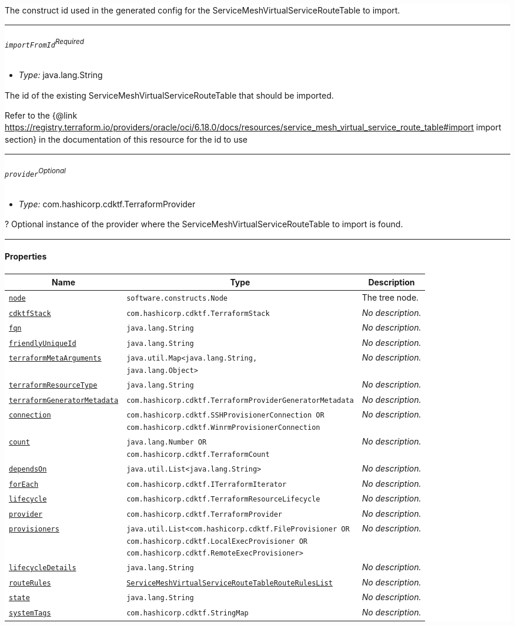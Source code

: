 The construct id used in the generated config for the ServiceMeshVirtualServiceRouteTable to import.

---

###### `importFromId`<sup>Required</sup> <a name="importFromId" id="rhizo-co-terraform-provider-oci.serviceMeshVirtualServiceRouteTable.ServiceMeshVirtualServiceRouteTable.generateConfigForImport.parameter.importFromId"></a>

- *Type:* java.lang.String

The id of the existing ServiceMeshVirtualServiceRouteTable that should be imported.

Refer to the {@link https://registry.terraform.io/providers/oracle/oci/6.18.0/docs/resources/service_mesh_virtual_service_route_table#import import section} in the documentation of this resource for the id to use

---

###### `provider`<sup>Optional</sup> <a name="provider" id="rhizo-co-terraform-provider-oci.serviceMeshVirtualServiceRouteTable.ServiceMeshVirtualServiceRouteTable.generateConfigForImport.parameter.provider"></a>

- *Type:* com.hashicorp.cdktf.TerraformProvider

? Optional instance of the provider where the ServiceMeshVirtualServiceRouteTable to import is found.

---

#### Properties <a name="Properties" id="Properties"></a>

| **Name** | **Type** | **Description** |
| --- | --- | --- |
| <code><a href="#rhizo-co-terraform-provider-oci.serviceMeshVirtualServiceRouteTable.ServiceMeshVirtualServiceRouteTable.property.node">node</a></code> | <code>software.constructs.Node</code> | The tree node. |
| <code><a href="#rhizo-co-terraform-provider-oci.serviceMeshVirtualServiceRouteTable.ServiceMeshVirtualServiceRouteTable.property.cdktfStack">cdktfStack</a></code> | <code>com.hashicorp.cdktf.TerraformStack</code> | *No description.* |
| <code><a href="#rhizo-co-terraform-provider-oci.serviceMeshVirtualServiceRouteTable.ServiceMeshVirtualServiceRouteTable.property.fqn">fqn</a></code> | <code>java.lang.String</code> | *No description.* |
| <code><a href="#rhizo-co-terraform-provider-oci.serviceMeshVirtualServiceRouteTable.ServiceMeshVirtualServiceRouteTable.property.friendlyUniqueId">friendlyUniqueId</a></code> | <code>java.lang.String</code> | *No description.* |
| <code><a href="#rhizo-co-terraform-provider-oci.serviceMeshVirtualServiceRouteTable.ServiceMeshVirtualServiceRouteTable.property.terraformMetaArguments">terraformMetaArguments</a></code> | <code>java.util.Map<java.lang.String, java.lang.Object></code> | *No description.* |
| <code><a href="#rhizo-co-terraform-provider-oci.serviceMeshVirtualServiceRouteTable.ServiceMeshVirtualServiceRouteTable.property.terraformResourceType">terraformResourceType</a></code> | <code>java.lang.String</code> | *No description.* |
| <code><a href="#rhizo-co-terraform-provider-oci.serviceMeshVirtualServiceRouteTable.ServiceMeshVirtualServiceRouteTable.property.terraformGeneratorMetadata">terraformGeneratorMetadata</a></code> | <code>com.hashicorp.cdktf.TerraformProviderGeneratorMetadata</code> | *No description.* |
| <code><a href="#rhizo-co-terraform-provider-oci.serviceMeshVirtualServiceRouteTable.ServiceMeshVirtualServiceRouteTable.property.connection">connection</a></code> | <code>com.hashicorp.cdktf.SSHProvisionerConnection OR com.hashicorp.cdktf.WinrmProvisionerConnection</code> | *No description.* |
| <code><a href="#rhizo-co-terraform-provider-oci.serviceMeshVirtualServiceRouteTable.ServiceMeshVirtualServiceRouteTable.property.count">count</a></code> | <code>java.lang.Number OR com.hashicorp.cdktf.TerraformCount</code> | *No description.* |
| <code><a href="#rhizo-co-terraform-provider-oci.serviceMeshVirtualServiceRouteTable.ServiceMeshVirtualServiceRouteTable.property.dependsOn">dependsOn</a></code> | <code>java.util.List<java.lang.String></code> | *No description.* |
| <code><a href="#rhizo-co-terraform-provider-oci.serviceMeshVirtualServiceRouteTable.ServiceMeshVirtualServiceRouteTable.property.forEach">forEach</a></code> | <code>com.hashicorp.cdktf.ITerraformIterator</code> | *No description.* |
| <code><a href="#rhizo-co-terraform-provider-oci.serviceMeshVirtualServiceRouteTable.ServiceMeshVirtualServiceRouteTable.property.lifecycle">lifecycle</a></code> | <code>com.hashicorp.cdktf.TerraformResourceLifecycle</code> | *No description.* |
| <code><a href="#rhizo-co-terraform-provider-oci.serviceMeshVirtualServiceRouteTable.ServiceMeshVirtualServiceRouteTable.property.provider">provider</a></code> | <code>com.hashicorp.cdktf.TerraformProvider</code> | *No description.* |
| <code><a href="#rhizo-co-terraform-provider-oci.serviceMeshVirtualServiceRouteTable.ServiceMeshVirtualServiceRouteTable.property.provisioners">provisioners</a></code> | <code>java.util.List<com.hashicorp.cdktf.FileProvisioner OR com.hashicorp.cdktf.LocalExecProvisioner OR com.hashicorp.cdktf.RemoteExecProvisioner></code> | *No description.* |
| <code><a href="#rhizo-co-terraform-provider-oci.serviceMeshVirtualServiceRouteTable.ServiceMeshVirtualServiceRouteTable.property.lifecycleDetails">lifecycleDetails</a></code> | <code>java.lang.String</code> | *No description.* |
| <code><a href="#rhizo-co-terraform-provider-oci.serviceMeshVirtualServiceRouteTable.ServiceMeshVirtualServiceRouteTable.property.routeRules">routeRules</a></code> | <code><a href="#rhizo-co-terraform-provider-oci.serviceMeshVirtualServiceRouteTable.ServiceMeshVirtualServiceRouteTableRouteRulesList">ServiceMeshVirtualServiceRouteTableRouteRulesList</a></code> | *No description.* |
| <code><a href="#rhizo-co-terraform-provider-oci.serviceMeshVirtualServiceRouteTable.ServiceMeshVirtualServiceRouteTable.property.state">state</a></code> | <code>java.lang.String</code> | *No description.* |
| <code><a href="#rhizo-co-terraform-provider-oci.serviceMeshVirtualServiceRouteTable.ServiceMeshVirtualServiceRouteTable.property.systemTags">systemTags</a></code> | <code>com.hashicorp.cdktf.StringMap</code> | *No description.* |